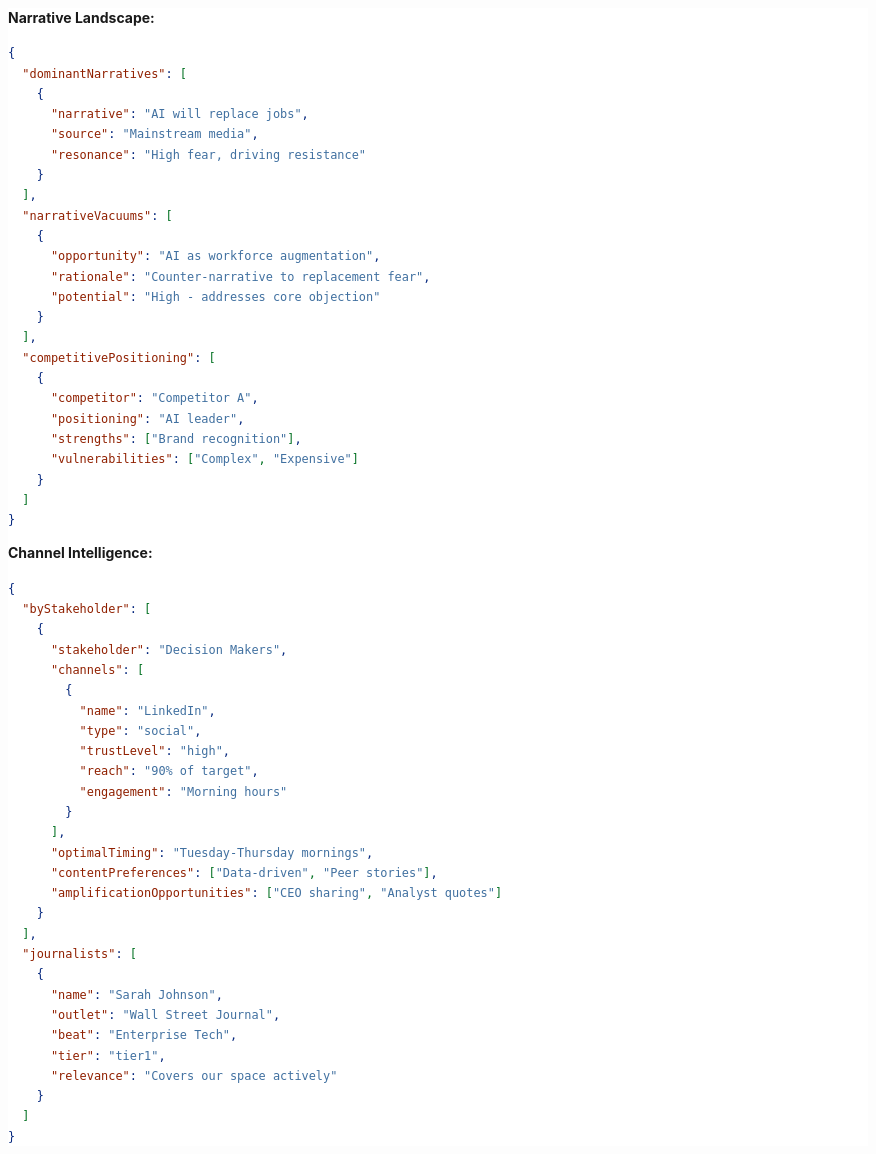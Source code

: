 **Narrative Landscape:**
```json
{
  "dominantNarratives": [
    {
      "narrative": "AI will replace jobs",
      "source": "Mainstream media",
      "resonance": "High fear, driving resistance"
    }
  ],
  "narrativeVacuums": [
    {
      "opportunity": "AI as workforce augmentation",
      "rationale": "Counter-narrative to replacement fear",
      "potential": "High - addresses core objection"
    }
  ],
  "competitivePositioning": [
    {
      "competitor": "Competitor A",
      "positioning": "AI leader",
      "strengths": ["Brand recognition"],
      "vulnerabilities": ["Complex", "Expensive"]
    }
  ]
}
```

**Channel Intelligence:**
```json
{
  "byStakeholder": [
    {
      "stakeholder": "Decision Makers",
      "channels": [
        {
          "name": "LinkedIn",
          "type": "social",
          "trustLevel": "high",
          "reach": "90% of target",
          "engagement": "Morning hours"
        }
      ],
      "optimalTiming": "Tuesday-Thursday mornings",
      "contentPreferences": ["Data-driven", "Peer stories"],
      "amplificationOpportunities": ["CEO sharing", "Analyst quotes"]
    }
  ],
  "journalists": [
    {
      "name": "Sarah Johnson",
      "outlet": "Wall Street Journal",
      "beat": "Enterprise Tech",
      "tier": "tier1",
      "relevance": "Covers our space actively"
    }
  ]
}
```
